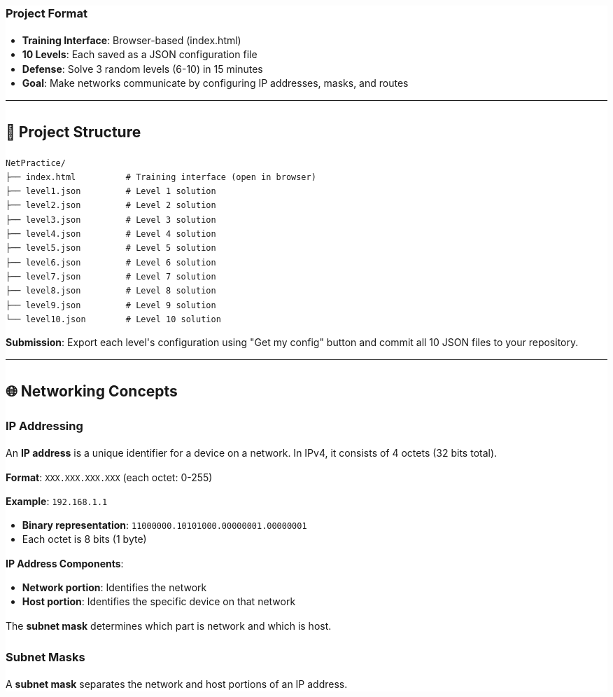 ### Project Format

- **Training Interface**: Browser-based (index.html)
- **10 Levels**: Each saved as a JSON configuration file
- **Defense**: Solve 3 random levels (6-10) in 15 minutes
- **Goal**: Make networks communicate by configuring IP addresses, masks, and routes

---

## 📁 Project Structure

```
NetPractice/
├── index.html          # Training interface (open in browser)
├── level1.json         # Level 1 solution
├── level2.json         # Level 2 solution
├── level3.json         # Level 3 solution
├── level4.json         # Level 4 solution
├── level5.json         # Level 5 solution
├── level6.json         # Level 6 solution
├── level7.json         # Level 7 solution
├── level8.json         # Level 8 solution
├── level9.json         # Level 9 solution
└── level10.json        # Level 10 solution
```

**Submission**: Export each level's configuration using "Get my config" button and commit all 10 JSON files to your repository.

---

## 🌐 Networking Concepts

### IP Addressing

An **IP address** is a unique identifier for a device on a network. In IPv4, it consists of 4 octets (32 bits total).

**Format**: `XXX.XXX.XXX.XXX` (each octet: 0-255)

**Example**: `192.168.1.1`

- **Binary representation**: `11000000.10101000.00000001.00000001`
- Each octet is 8 bits (1 byte)

**IP Address Components**:
- **Network portion**: Identifies the network
- **Host portion**: Identifies the specific device on that network

The **subnet mask** determines which part is network and which is host.

### Subnet Masks

A **subnet mask** separates the network and host portions of an IP address.
